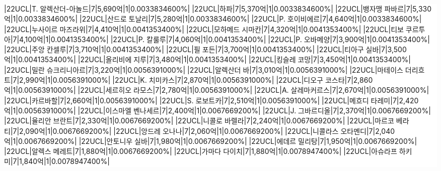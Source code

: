|22UCL|T. 알렉산더-아놀드|7|5,690억|1|0.0033834600%|
|22UCL|하파|7|5,370억|1|0.0033834600%|
|22UCL|뱅자맹 파바르|7|5,330억|1|0.0033834600%|
|22UCL|산드로 토날리|7|5,280억|1|0.0033834600%|
|22UCL|P. 호이비에르|7|4,640억|1|0.0033834600%|
|22UCL|누사이르 마즈라위|7|4,410억|1|0.0041353400%|
|22UCL|모하메드 시마칸|7|4,320억|1|0.0041353400%|
|22UCL|티보 쿠르투아|7|4,100억|1|0.0041353400%|
|22UCL|P. 칼룰루|7|4,060억|1|0.0041353400%|
|22UCL|P. 오바메양|7|3,900억|1|0.0041353400%|
|22UCL|주앙 칸셀루|7|3,710억|1|0.0041353400%|
|22UCL|필 포든|7|3,700억|1|0.0041353400%|
|22UCL|티아구 실바|7|3,500억|1|0.0041353400%|
|22UCL|올리비에 지루|7|3,480억|1|0.0041353400%|
|22UCL|킹슬레 코망|7|3,450억|1|0.0041353400%|
|22UCL|밀란 슈크리니아르|7|3,220억|1|0.0056391000%|
|22UCL|알렉산더 바|7|3,010억|1|0.0056391000%|
|22UCL|마테이스 더리흐트|7|2,990억|1|0.0056391000%|
|22UCL|K. 치미카스|7|2,870억|1|0.0056391000%|
|22UCL|디오구 코스타|7|2,860억|1|0.0056391000%|
|22UCL|세르히오 라모스|7|2,780억|1|0.0056391000%|
|22UCL|A. 살레마커르스|7|2,670억|1|0.0056391000%|
|22UCL|카르바할|7|2,660억|1|0.0056391000%|
|22UCL|S. 로보트카|7|2,510억|1|0.0056391000%|
|22UCL|메흐디 타레미|7|2,420억|1|0.0056391000%|
|22UCL|이스마엘 벤나세르|7|2,400억|1|0.0067669200%|
|22UCL|J. 그바르디올|7|2,370억|1|0.0067669200%|
|22UCL|율리안 브란트|7|2,330억|1|0.0067669200%|
|22UCL|니콜로 바렐라|7|2,240억|1|0.0067669200%|
|22UCL|마르코 베라티|7|2,090억|1|0.0067669200%|
|22UCL|앙드레 오나나|7|2,060억|1|0.0067669200%|
|22UCL|니콜라스 오타멘디|7|2,040억|1|0.0067669200%|
|22UCL|안토니우 실바|7|1,980억|1|0.0067669200%|
|22UCL|에데르 밀리탕|7|1,950억|1|0.0067669200%|
|22UCL|알렉스 메레트|7|1,880억|1|0.0067669200%|
|22UCL|가마다 다이치|7|1,880억|1|0.0078947400%|
|22UCL|아슈라프 하키미|7|1,840억|1|0.0078947400%|